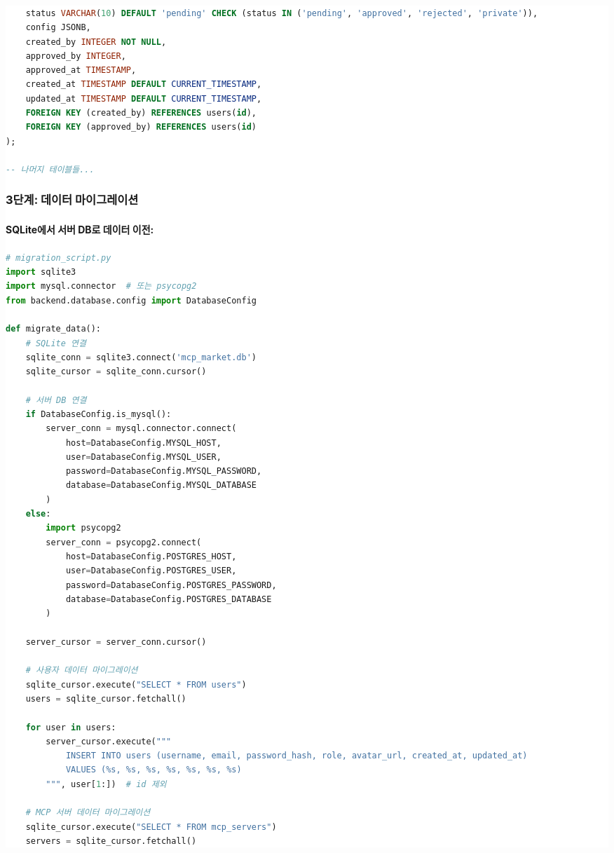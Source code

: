 ```sql
    status VARCHAR(10) DEFAULT 'pending' CHECK (status IN ('pending', 'approved', 'rejected', 'private')),
    config JSONB,
    created_by INTEGER NOT NULL,
    approved_by INTEGER,
    approved_at TIMESTAMP,
    created_at TIMESTAMP DEFAULT CURRENT_TIMESTAMP,
    updated_at TIMESTAMP DEFAULT CURRENT_TIMESTAMP,
    FOREIGN KEY (created_by) REFERENCES users(id),
    FOREIGN KEY (approved_by) REFERENCES users(id)
);

-- 나머지 테이블들...
```

### 3단계: 데이터 마이그레이션

#### SQLite에서 서버 DB로 데이터 이전:

```python
# migration_script.py
import sqlite3
import mysql.connector  # 또는 psycopg2
from backend.database.config import DatabaseConfig

def migrate_data():
    # SQLite 연결
    sqlite_conn = sqlite3.connect('mcp_market.db')
    sqlite_cursor = sqlite_conn.cursor()
    
    # 서버 DB 연결
    if DatabaseConfig.is_mysql():
        server_conn = mysql.connector.connect(
            host=DatabaseConfig.MYSQL_HOST,
            user=DatabaseConfig.MYSQL_USER,
            password=DatabaseConfig.MYSQL_PASSWORD,
            database=DatabaseConfig.MYSQL_DATABASE
        )
    else:
        import psycopg2
        server_conn = psycopg2.connect(
            host=DatabaseConfig.POSTGRES_HOST,
            user=DatabaseConfig.POSTGRES_USER,
            password=DatabaseConfig.POSTGRES_PASSWORD,
            database=DatabaseConfig.POSTGRES_DATABASE
        )
    
    server_cursor = server_conn.cursor()
    
    # 사용자 데이터 마이그레이션
    sqlite_cursor.execute("SELECT * FROM users")
    users = sqlite_cursor.fetchall()
    
    for user in users:
        server_cursor.execute("""
            INSERT INTO users (username, email, password_hash, role, avatar_url, created_at, updated_at)
            VALUES (%s, %s, %s, %s, %s, %s, %s)
        """, user[1:])  # id 제외
    
    # MCP 서버 데이터 마이그레이션
    sqlite_cursor.execute("SELECT * FROM mcp_servers")
    servers = sqlite_cursor.fetchall()
```